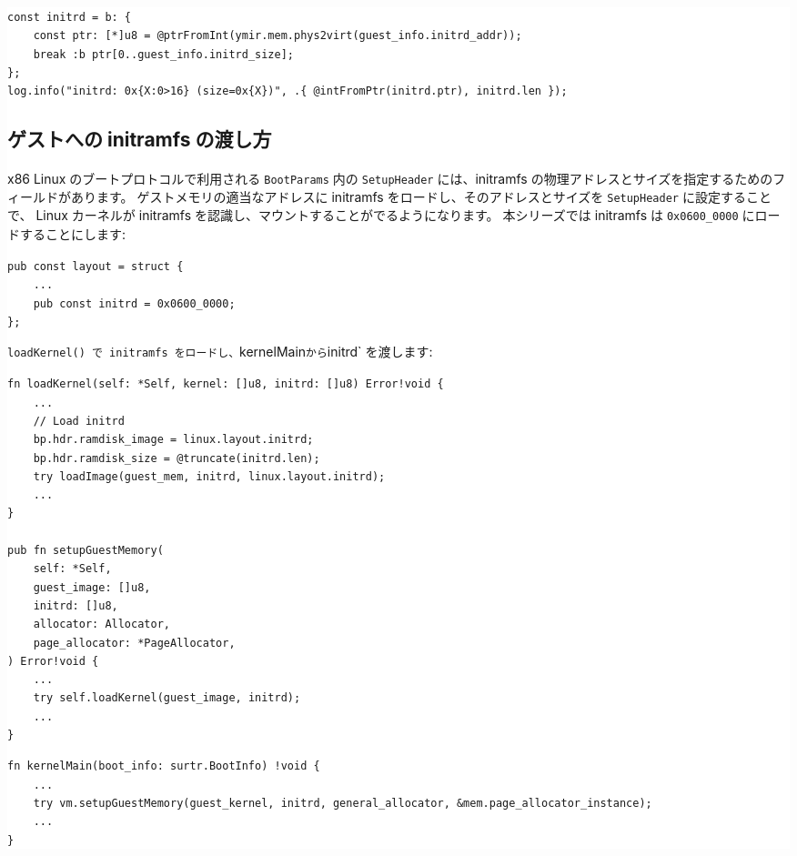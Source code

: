 
```ymir/main.zig
const initrd = b: {
    const ptr: [*]u8 = @ptrFromInt(ymir.mem.phys2virt(guest_info.initrd_addr));
    break :b ptr[0..guest_info.initrd_size];
};
log.info("initrd: 0x{X:0>16} (size=0x{X})", .{ @intFromPtr(initrd.ptr), initrd.len });
```

## ゲストへの initramfs の渡し方

x86 Linux のブートプロトコルで利用される `BootParams` 内の `SetupHeader` には、initramfs の物理アドレスとサイズを指定するためのフィールドがあります。
ゲストメモリの適当なアドレスに initramfs をロードし、そのアドレスとサイズを `SetupHeader` に設定することで、
Linux カーネルが initramfs を認識し、マウントすることがでるようになります。
本シリーズでは initramfs は `0x0600_0000` にロードすることにします:


```ymir/linux.zig
pub const layout = struct {
    ...
    pub const initrd = 0x0600_0000;
};
```

`loadKernel() で initramfs をロードし、`kernelMain` から `initrd` を渡します:


```ymir/vmx.zig
fn loadKernel(self: *Self, kernel: []u8, initrd: []u8) Error!void {
    ...
    // Load initrd
    bp.hdr.ramdisk_image = linux.layout.initrd;
    bp.hdr.ramdisk_size = @truncate(initrd.len);
    try loadImage(guest_mem, initrd, linux.layout.initrd);
    ...
}

pub fn setupGuestMemory(
    self: *Self,
    guest_image: []u8,
    initrd: []u8,
    allocator: Allocator,
    page_allocator: *PageAllocator,
) Error!void {
    ...
    try self.loadKernel(guest_image, initrd);
    ...
}
```

```ymir/main.zig
fn kernelMain(boot_info: surtr.BootInfo) !void {
    ...
    try vm.setupGuestMemory(guest_kernel, initrd, general_allocator, &mem.page_allocator_instance);
    ...
}
```


[^lysithea]: このへんの操作を自動化する筆者謹製のスクリプト [smallkirby/lysithea](https://github.com/smallkirby/lysithea) があるので、興味がある人は使ってみてください。